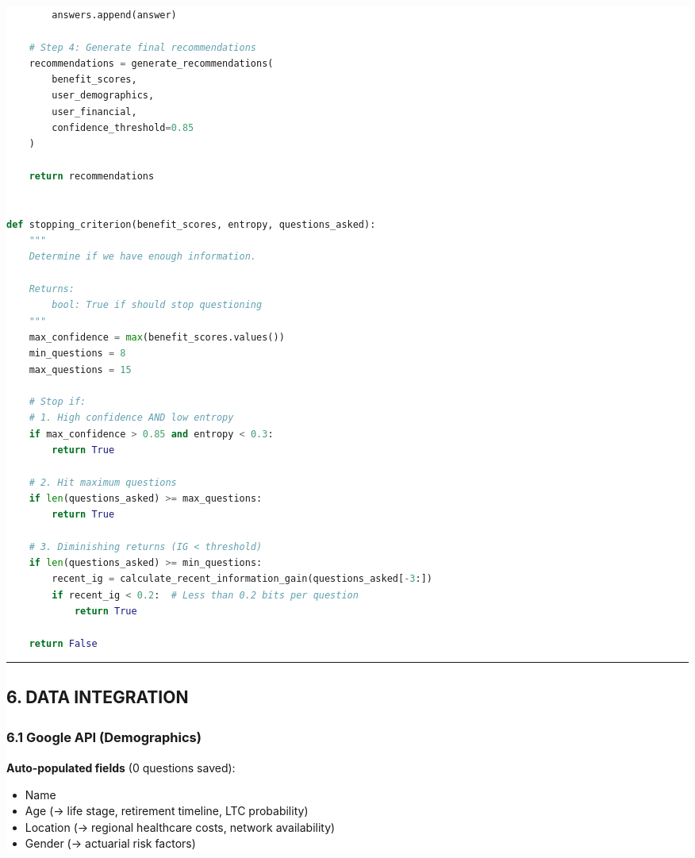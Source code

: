 ```python
        answers.append(answer)
    
    # Step 4: Generate final recommendations
    recommendations = generate_recommendations(
        benefit_scores,
        user_demographics,
        user_financial,
        confidence_threshold=0.85
    )
    
    return recommendations


def stopping_criterion(benefit_scores, entropy, questions_asked):
    """
    Determine if we have enough information.
    
    Returns:
        bool: True if should stop questioning
    """
    max_confidence = max(benefit_scores.values())
    min_questions = 8
    max_questions = 15
    
    # Stop if:
    # 1. High confidence AND low entropy
    if max_confidence > 0.85 and entropy < 0.3:
        return True
    
    # 2. Hit maximum questions
    if len(questions_asked) >= max_questions:
        return True
    
    # 3. Diminishing returns (IG < threshold)
    if len(questions_asked) >= min_questions:
        recent_ig = calculate_recent_information_gain(questions_asked[-3:])
        if recent_ig < 0.2:  # Less than 0.2 bits per question
            return True
    
    return False
```

---

## 6. DATA INTEGRATION

### 6.1 Google API (Demographics)

**Auto-populated fields** (0 questions saved):
- Name
- Age (→ life stage, retirement timeline, LTC probability)
- Location (→ regional healthcare costs, network availability)
- Gender (→ actuarial risk factors)
